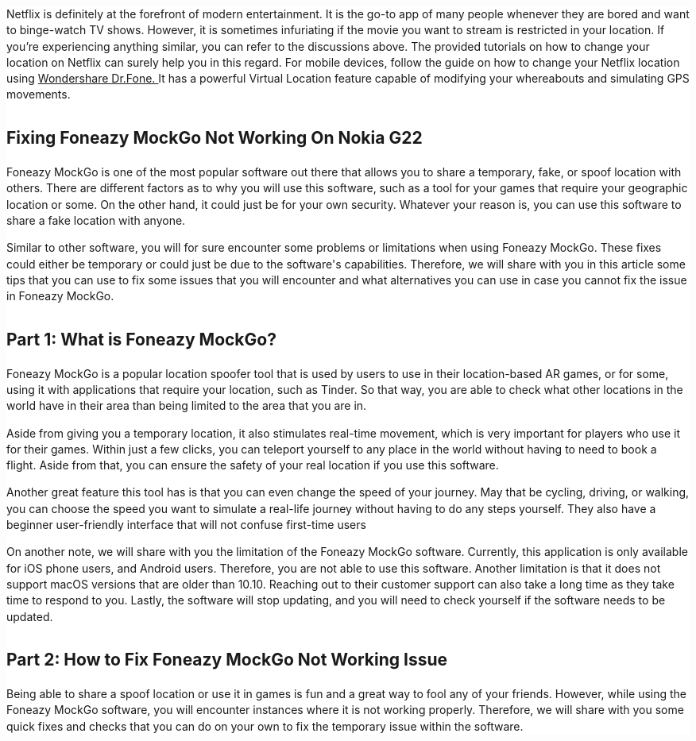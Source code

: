 Netflix is definitely at the forefront of modern entertainment. It is the go-to app of many people whenever they are bored and want to binge-watch TV shows. However, it is sometimes infuriating if the movie you want to stream is restricted in your location. If you’re experiencing anything similar, you can refer to the discussions above. The provided tutorials on how to change your location on Netflix can surely help you in this regard. For mobile devices, follow the guide on how to change your Netflix location using [<u>Wondershare Dr.Fone. </u>](https://tools.techidaily.com/wondershare/drfone/virtual-location-changer/) It has a powerful Virtual Location feature capable of modifying your whereabouts and simulating GPS movements.





## Fixing Foneazy MockGo Not Working On Nokia G22

Foneazy MockGo is one of the most popular software out there that allows you to share a temporary, fake, or spoof location with others. There are different factors as to why you will use this software, such as a tool for your games that require your geographic location or some. On the other hand, it could just be for your own security. Whatever your reason is, you can use this software to share a fake location with anyone.

Similar to other software, you will for sure encounter some problems or limitations when using Foneazy MockGo. These fixes could either be temporary or could just be due to the software's capabilities. Therefore, we will share with you in this article some tips that you can use to fix some issues that you will encounter and what alternatives you can use in case you cannot fix the issue in Foneazy MockGo.

## Part 1: What is Foneazy MockGo?

Foneazy MockGo is a popular location spoofer tool that is used by users to use in their location-based AR games, or for some, using it with applications that require your location, such as Tinder. So that way, you are able to check what other locations in the world have in their area than being limited to the area that you are in.

Aside from giving you a temporary location, it also stimulates real-time movement, which is very important for players who use it for their games. Within just a few clicks, you can teleport yourself to any place in the world without having to need to book a flight. Aside from that, you can ensure the safety of your real location if you use this software.

Another great feature this tool has is that you can even change the speed of your journey. May that be cycling, driving, or walking, you can choose the speed you want to simulate a real-life journey without having to do any steps yourself. They also have a beginner user-friendly interface that will not confuse first-time users

On another note, we will share with you the limitation of the Foneazy MockGo software. Currently, this application is only available for iOS phone users, and Android users. Therefore, you are not able to use this software. Another limitation is that it does not support macOS versions that are older than 10.10. Reaching out to their customer support can also take a long time as they take time to respond to you. Lastly, the software will stop updating, and you will need to check yourself if the software needs to be updated.

## Part 2: How to Fix Foneazy MockGo Not Working Issue

Being able to share a spoof location or use it in games is fun and a great way to fool any of your friends. However, while using the Foneazy MockGo software, you will encounter instances where it is not working properly. Therefore, we will share with you some quick fixes and checks that you can do on your own to fix the temporary issue within the software.
